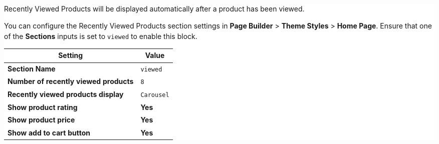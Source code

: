 Recently Viewed Products will be displayed automatically after a product has been viewed.

You can configure the Recently Viewed Products section settings in **Page Builder** > **Theme Styles** > **Home Page**. Ensure that one of the **Sections** inputs is set to `viewed` to enable this block.

| **Setting**                          | **Value**      |
|--------------------------------------|----------------|
| **Section Name**                     | `viewed`       |
| **Number of recently viewed products** | `8`           |
| **Recently viewed products display** | `Carousel`     |
| **Show product rating**             | **Yes**        |
| **Show product price**              | **Yes**        |
| **Show add to cart button**         | **Yes**        |
